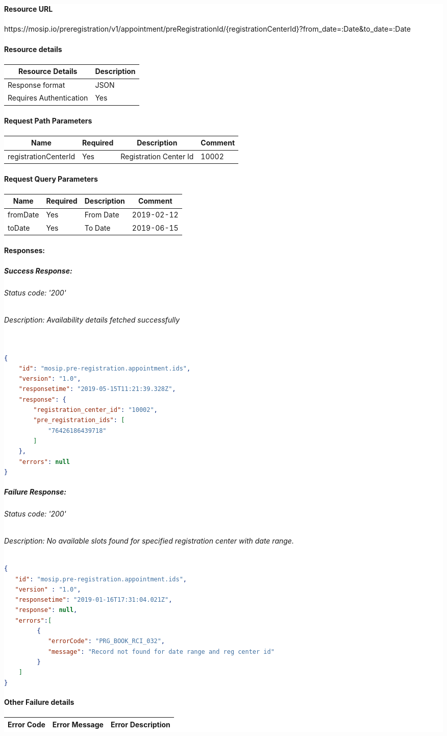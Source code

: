 #### Resource URL
<div>https://mosip.io/preregistration/v1/appointment/preRegistrationId/{registrationCenterId}?from_date=:Date&to_date=:Date</div>

#### Resource details
Resource Details | Description
------------ | -------------
Response format | JSON
Requires Authentication | Yes

#### Request Path Parameters
Name | Required | Description | Comment
-----|----------|-------------|--------
registrationCenterId |Yes|Registration Center Id|10002

#### Request Query Parameters
Name | Required | Description | Comment
-----|----------|-------------|--------
fromDate |Yes|From Date | 2019-02-12
toDate |Yes|To Date | 2019-06-15

#### Responses:
##### Success Response:
###### Status code: '200'
###### Description: Availability details fetched successfully
```JSON

{
    "id": "mosip.pre-registration.appointment.ids",
    "version": "1.0",
    "responsetime": "2019-05-15T11:21:39.328Z",
    "response": {
        "registration_center_id": "10002",
        "pre_registration_ids": [
            "76426186439718"
        ]
    },
    "errors": null
}
```
##### Failure Response:
###### Status code: '200'
###### Description: No available slots found for specified registration center with date range.
```JSON
{
   "id": "mosip.pre-registration.appointment.ids",
   "version" : "1.0",
   "responsetime": "2019-01-16T17:31:04.021Z",
   "response": null,
   "errors":[ 
         {
            "errorCode": "PRG_BOOK_RCI_032",
            "message": "Record not found for date range and reg center id"
         }
    ]
}
```
#### Other Failure details
Error Code | Error Message | Error Description
-----|----------|-------------